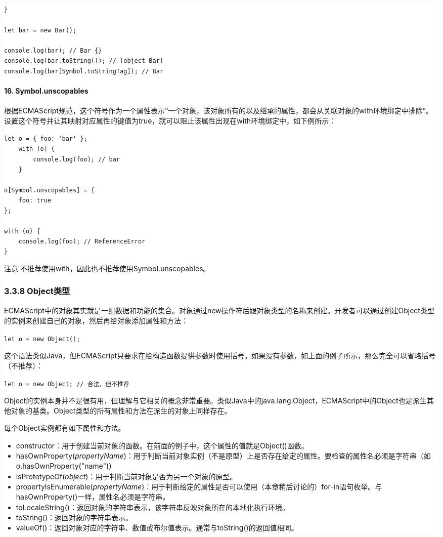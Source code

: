 ```
}

let bar = new Bar(); 

console.log(bar); // Bar {} 
console.log(bar.toString()); // [object Bar] 
console.log(bar[Symbol.toStringTag]); // Bar
```

#### 16. Symbol.unscopables

根据ECMAScript规范，这个符号作为一个属性表示“一个对象，该对象所有的以及继承的属性，都会从关联对象的with环境绑定中排除”。设置这个符号并让其映射对应属性的键值为true，就可以阻止该属性出现在with环境绑定中，如下例所示： 

```
let o = { foo: 'bar' }; 
    with (o) { 
    	console.log(foo); // bar 
    }

o[Symbol.unscopables] = { 
	foo: true 
};

with (o) { 
	console.log(foo); // ReferenceError 
} 
```

注意 不推荐使用with，因此也不推荐使用Symbol.unscopables。 

### 3.3.8 **Object**类型 

ECMAScript中的对象其实就是一组数据和功能的集合。对象通过new操作符后跟对象类型的名称来创建。开发者可以通过创建Object类型的实例来创建自己的对象，然后再给对象添加属性和方法： 

```
let o = new Object(); 
```

这个语法类似Java，但ECMAScript只要求在给构造函数提供参数时使用括号。如果没有参数，如上面的例子所示，那么完全可以省略括号（不推荐）： 

```
let o = new Object; // 合法，但不推荐 
```

Object的实例本身并不是很有用，但理解与它相关的概念非常重要。类似Java中的java.lang.Object，ECMAScript中的Object也是派生其他对象的基类。Object类型的所有属性和方法在派生的对象上同样存在。 

每个Object实例都有如下属性和方法。

- constructor：用于创建当前对象的函数。在前面的例子中，这个属性的值就是Object()函数。 
- hasOwnProperty(*propertyName*)：用于判断当前对象实例（不是原型）上是否存在给定的属性。要检查的属性名必须是字符串（如o.hasOwnProperty("name")）
- isPrototypeOf(*object*)：用于判断当前对象是否为另一个对象的原型。
- propertyIsEnumerable(*propertyName*)：用于判断给定的属性是否可以使用（本章稍后讨论的）for-in语句枚举。与hasOwnProperty()一样，属性名必须是字符串。 
- toLocaleString()：返回对象的字符串表示，该字符串反映对象所在的本地化执行环境。 
- toString()：返回对象的字符串表示。 
- valueOf()：返回对象对应的字符串、数值或布尔值表示。通常与toString()的返回值相同。 

